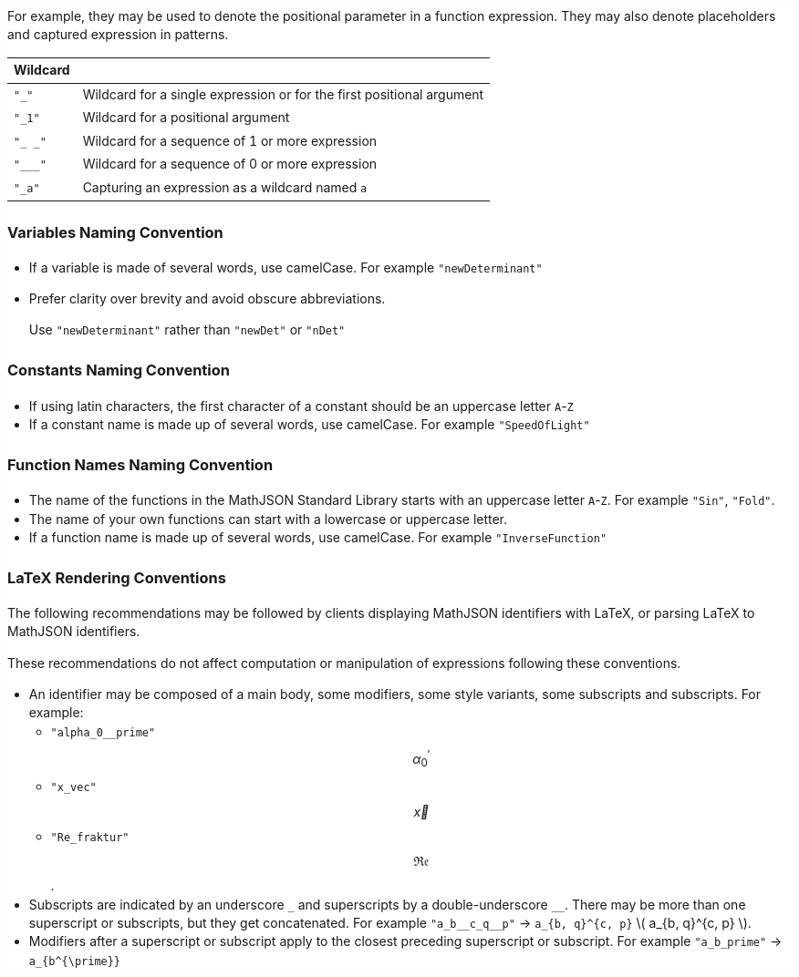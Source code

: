 For example, they may be used to denote the positional parameter in a function
expression. They may also denote placeholders and captured expression in
patterns.

<div className="symbols-table">

| Wildcard                    |                                                                       |
| :-------------------------- | :-------------------------------------------------------------------- |
| `"_"`                       | Wildcard for a single expression or for the first positional argument |
| `"_1"`                      | Wildcard for a positional argument                                    |
| <code>"\_&#x200A;\_"</code> | Wildcard for a sequence of 1 or more expression                       |
| `"___"`                     | Wildcard for a sequence of 0 or more expression                       |
| `"_a"`                      | Capturing an expression as a wildcard named `a`                       |

</div>

### Variables Naming Convention

- If a variable is made of several words, use camelCase. For example
  `"newDeterminant"`

- Prefer clarity over brevity and avoid obscure abbreviations.

  Use `"newDeterminant"` rather than `"newDet"` or `"nDet"`

### Constants Naming Convention

- If using latin characters, the first character of a constant should be an
  uppercase letter `A`-`Z`
- If a constant name is made up of several words, use camelCase. For example
  `"SpeedOfLight"`

### Function Names Naming Convention

- The name of the functions in the MathJSON Standard Library starts with an
  uppercase letter `A`-`Z`. For example `"Sin"`, `"Fold"`.
- The name of your own functions can start with a lowercase or uppercase letter.
- If a function name is made up of several words, use camelCase. For example
  `"InverseFunction"`

### LaTeX Rendering Conventions

The following recommendations may be followed by clients displaying MathJSON
identifiers with LaTeX, or parsing LaTeX to MathJSON identifiers.

These recommendations do not affect computation or manipulation of expressions
following these conventions.

- An identifier may be composed of a main body, some modifiers, some style
  variants, some subscripts and subscripts. For example:
    - `"alpha_0__prime"` $$\alpha_0^\prime $$
    - `"x_vec"` $$ \vec{x} $$
    - `"Re_fraktur"` $$\mathfrak{Re} $$.
- Subscripts are indicated by an underscore `_` and superscripts by a
  double-underscore `__`. There may be more than one superscript or subscripts,
  but they get concatenated. For example `"a_b__c_q__p"` -> `a_{b, q}^{c, p}`
  \\( a\_\{b, q\}^\{c, p\} \\).
- Modifiers after a superscript or subscript apply to the closest preceding
  superscript or subscript. For example `"a_b_prime"` -> `a_{b^{\prime}}`
